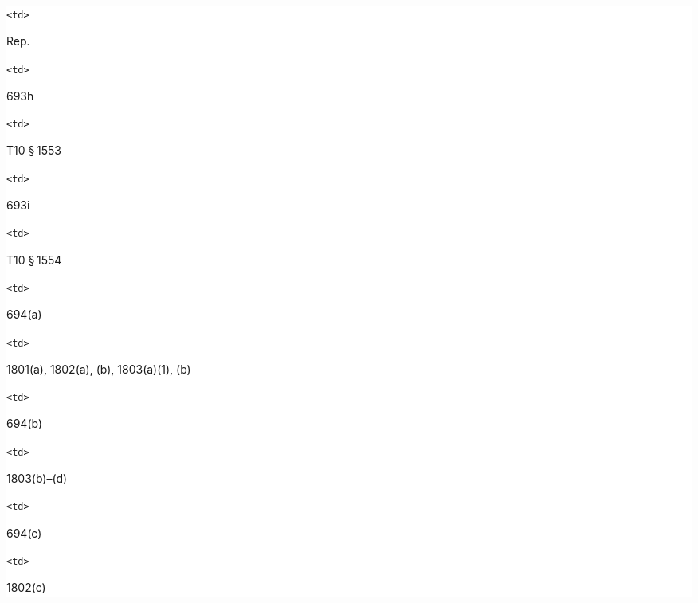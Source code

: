     <td> 

Rep.  </td>

  </tr>

  <tr>

    <td> 

693h  </td>

    <td> 

T10 § 1553  </td>

  </tr>

  <tr>

    <td> 

693i  </td>

    <td> 

T10 § 1554  </td>

  </tr>

  <tr>

    <td> 

694(a)  </td>

    <td> 

1801(a), 1802(a), (b), 1803(a)(1), (b)  </td>

  </tr>

  <tr>

    <td> 

694(b)  </td>

    <td> 

1803(b)–(d)  </td>

  </tr>

  <tr>

    <td> 

694(c)  </td>

    <td> 

1802(c)  </td>

  </tr>
